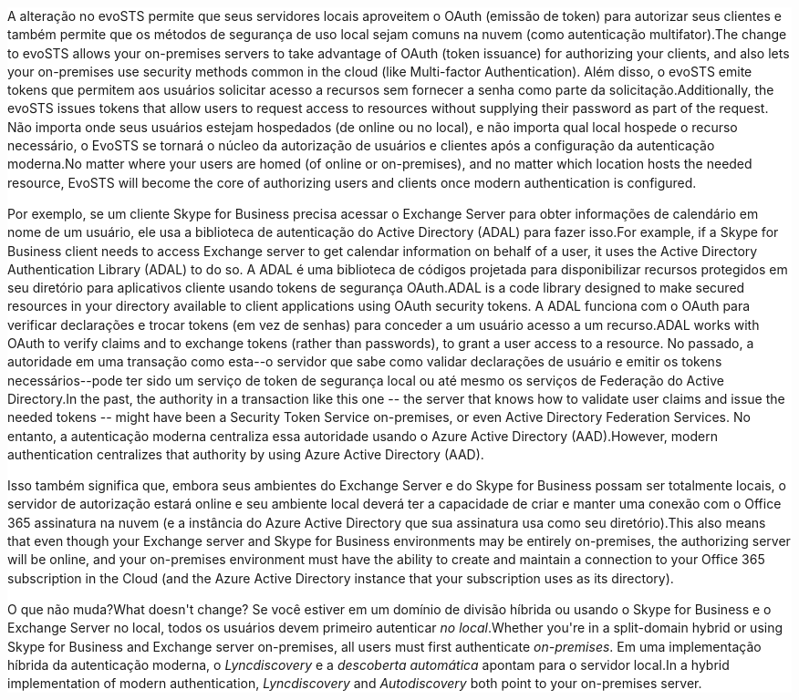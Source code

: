 <span data-ttu-id="a3e3a-135">A alteração no evoSTS permite que seus servidores locais aproveitem o OAuth (emissão de token) para autorizar seus clientes e também permite que os métodos de segurança de uso local sejam comuns na nuvem (como autenticação multifator).</span><span class="sxs-lookup"><span data-stu-id="a3e3a-135">The change to evoSTS allows your on-premises servers to take advantage of OAuth (token issuance) for authorizing your clients, and also lets your on-premises use security methods common in the cloud (like Multi-factor Authentication).</span></span> <span data-ttu-id="a3e3a-136">Além disso, o evoSTS emite tokens que permitem aos usuários solicitar acesso a recursos sem fornecer a senha como parte da solicitação.</span><span class="sxs-lookup"><span data-stu-id="a3e3a-136">Additionally, the evoSTS issues tokens that allow users to request access to resources without supplying their password as part of the request.</span></span> <span data-ttu-id="a3e3a-137">Não importa onde seus usuários estejam hospedados (de online ou no local), e não importa qual local hospede o recurso necessário, o EvoSTS se tornará o núcleo da autorização de usuários e clientes após a configuração da autenticação moderna.</span><span class="sxs-lookup"><span data-stu-id="a3e3a-137">No matter where your users are homed (of online or on-premises), and no matter which location hosts the needed resource, EvoSTS will become the core of authorizing users and clients once modern authentication is configured.</span></span>
  
<span data-ttu-id="a3e3a-138">Por exemplo, se um cliente Skype for Business precisa acessar o Exchange Server para obter informações de calendário em nome de um usuário, ele usa a biblioteca de autenticação do Active Directory (ADAL) para fazer isso.</span><span class="sxs-lookup"><span data-stu-id="a3e3a-138">For example, if a Skype for Business client needs to access Exchange server to get calendar information on behalf of a user, it uses the Active Directory Authentication Library (ADAL) to do so.</span></span> <span data-ttu-id="a3e3a-139">A ADAL é uma biblioteca de códigos projetada para disponibilizar recursos protegidos em seu diretório para aplicativos cliente usando tokens de segurança OAuth.</span><span class="sxs-lookup"><span data-stu-id="a3e3a-139">ADAL is a code library designed to make secured resources in your directory available to client applications using OAuth security tokens.</span></span> <span data-ttu-id="a3e3a-140">A ADAL funciona com o OAuth para verificar declarações e trocar tokens (em vez de senhas) para conceder a um usuário acesso a um recurso.</span><span class="sxs-lookup"><span data-stu-id="a3e3a-140">ADAL works with OAuth to verify claims and to exchange tokens (rather than passwords), to grant a user access to a resource.</span></span> <span data-ttu-id="a3e3a-141">No passado, a autoridade em uma transação como esta--o servidor que sabe como validar declarações de usuário e emitir os tokens necessários--pode ter sido um serviço de token de segurança local ou até mesmo os serviços de Federação do Active Directory.</span><span class="sxs-lookup"><span data-stu-id="a3e3a-141">In the past, the authority in a transaction like this one -- the server that knows how to validate user claims and issue the needed tokens -- might have been a Security Token Service on-premises, or even Active Directory Federation Services.</span></span> <span data-ttu-id="a3e3a-142">No entanto, a autenticação moderna centraliza essa autoridade usando o Azure Active Directory (AAD).</span><span class="sxs-lookup"><span data-stu-id="a3e3a-142">However, modern authentication centralizes that authority by using Azure Active Directory (AAD).</span></span>
  
<span data-ttu-id="a3e3a-143">Isso também significa que, embora seus ambientes do Exchange Server e do Skype for Business possam ser totalmente locais, o servidor de autorização estará online e seu ambiente local deverá ter a capacidade de criar e manter uma conexão com o Office 365 assinatura na nuvem (e a instância do Azure Active Directory que sua assinatura usa como seu diretório).</span><span class="sxs-lookup"><span data-stu-id="a3e3a-143">This also means that even though your Exchange server and Skype for Business environments may be entirely on-premises, the authorizing server will be online, and your on-premises environment must have the ability to create and maintain a connection to your Office 365 subscription in the Cloud (and the Azure Active Directory instance that your subscription uses as its directory).</span></span>
  
<span data-ttu-id="a3e3a-144">O que não muda?</span><span class="sxs-lookup"><span data-stu-id="a3e3a-144">What doesn't change?</span></span> <span data-ttu-id="a3e3a-145">Se você estiver em um domínio de divisão híbrida ou usando o Skype for Business e o Exchange Server no local, todos os usuários devem primeiro autenticar *no local*.</span><span class="sxs-lookup"><span data-stu-id="a3e3a-145">Whether you're in a split-domain hybrid or using Skype for Business and Exchange server on-premises, all users must first authenticate *on-premises*.</span></span> <span data-ttu-id="a3e3a-146">Em uma implementação híbrida da autenticação moderna, o _Lyncdiscovery_ e a _descoberta automática_ apontam para o servidor local.</span><span class="sxs-lookup"><span data-stu-id="a3e3a-146">In a hybrid implementation of modern authentication, _Lyncdiscovery_ and _Autodiscovery_ both point to your on-premises server.</span></span>
  